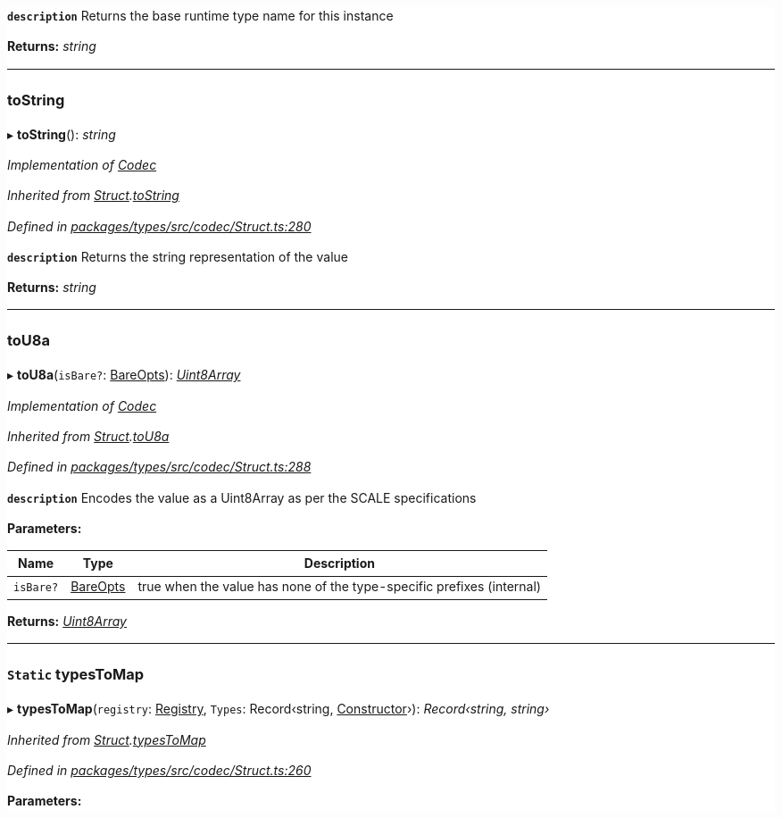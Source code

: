 **`description`** Returns the base runtime type name for this instance

**Returns:** *string*

___

###  toString

▸ **toString**(): *string*

*Implementation of [Codec](../interfaces/_types_codec_.codec.md)*

*Inherited from [Struct](_codec_struct_.struct.md).[toString](_codec_struct_.struct.md#tostring)*

*Defined in [packages/types/src/codec/Struct.ts:280](https://github.com/polkadot-js/api/blob/4e2fb23bd/packages/types/src/codec/Struct.ts#L280)*

**`description`** Returns the string representation of the value

**Returns:** *string*

___

###  toU8a

▸ **toU8a**(`isBare?`: [BareOpts](../modules/_types_helpers_.md#bareopts)): *[Uint8Array](_codec_raw_.raw.md#static-uint8array)*

*Implementation of [Codec](../interfaces/_types_codec_.codec.md)*

*Inherited from [Struct](_codec_struct_.struct.md).[toU8a](_codec_struct_.struct.md#tou8a)*

*Defined in [packages/types/src/codec/Struct.ts:288](https://github.com/polkadot-js/api/blob/4e2fb23bd/packages/types/src/codec/Struct.ts#L288)*

**`description`** Encodes the value as a Uint8Array as per the SCALE specifications

**Parameters:**

Name | Type | Description |
------ | ------ | ------ |
`isBare?` | [BareOpts](../modules/_types_helpers_.md#bareopts) | true when the value has none of the type-specific prefixes (internal)  |

**Returns:** *[Uint8Array](_codec_raw_.raw.md#static-uint8array)*

___

### `Static` typesToMap

▸ **typesToMap**(`registry`: [Registry](../interfaces/_types_registry_.registry.md), `Types`: Record‹string, [Constructor](../interfaces/_types_codec_.constructor.md)›): *Record‹string, string›*

*Inherited from [Struct](_codec_struct_.struct.md).[typesToMap](_codec_struct_.struct.md#static-typestomap)*

*Defined in [packages/types/src/codec/Struct.ts:260](https://github.com/polkadot-js/api/blob/4e2fb23bd/packages/types/src/codec/Struct.ts#L260)*

**Parameters:**
